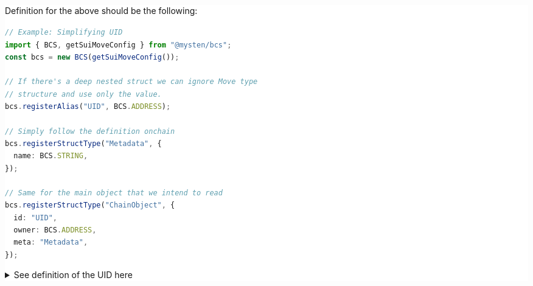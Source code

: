 Definition for the above should be the following:

```ts
// Example: Simplifying UID
import { BCS, getSuiMoveConfig } from "@mysten/bcs";
const bcs = new BCS(getSuiMoveConfig());

// If there's a deep nested struct we can ignore Move type
// structure and use only the value.
bcs.registerAlias("UID", BCS.ADDRESS);

// Simply follow the definition onchain
bcs.registerStructType("Metadata", {
  name: BCS.STRING,
});

// Same for the main object that we intend to read
bcs.registerStructType("ChainObject", {
  id: "UID",
  owner: BCS.ADDRESS,
  meta: "Metadata",
});
```

<details><summary>See definition of the UID here</summary></details>
